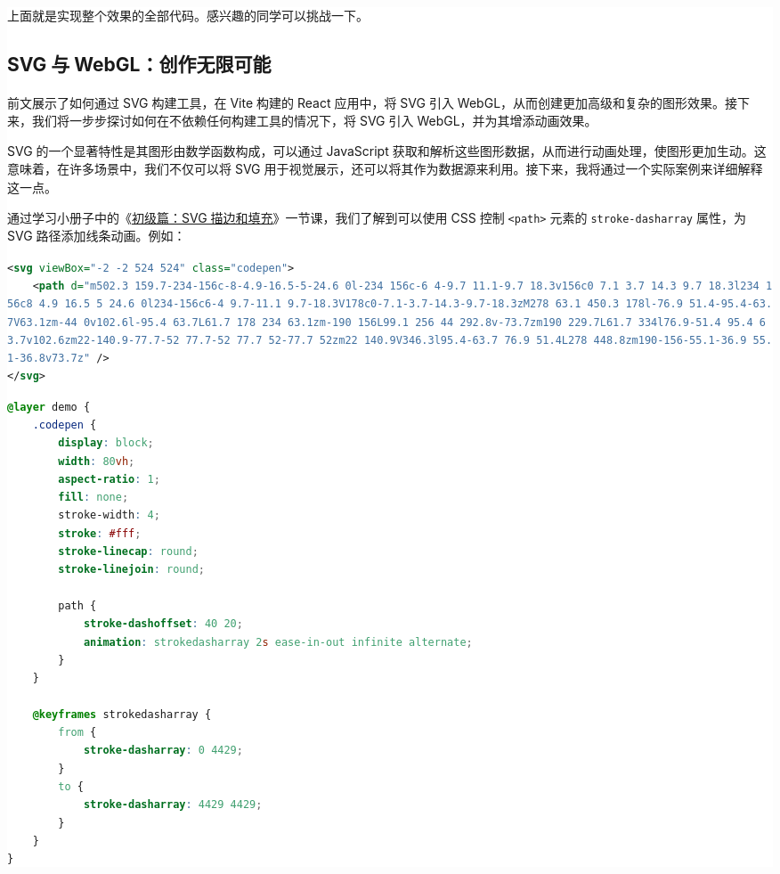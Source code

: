   


上面就是实现整个效果的全部代码。感兴趣的同学可以挑战一下。

  


## SVG 与 WebGL：创作无限可能

  


前文展示了如何通过 SVG 构建工具，在 Vite 构建的 React 应用中，将 SVG 引入 WebGL，从而创建更加高级和复杂的图形效果。接下来，我们将一步步探讨如何在不依赖任何构建工具的情况下，将 SVG 引入 WebGL，并为其增添动画效果。

  


SVG 的一个显著特性是其图形由数学函数构成，可以通过 JavaScript 获取和解析这些图形数据，从而进行动画处理，使图形更加生动。这意味着，在许多场景中，我们不仅可以将 SVG 用于视觉展示，还可以将其作为数据源来利用。接下来，我将通过一个实际案例来详细解释这一点。

  


通过学习小册子中的《[初级篇：SVG 描边和填充](https://juejin.cn/book/7341630791099383835/section/7349188496181887017#heading-5)》一节课，我们了解到可以使用 CSS 控制 `<path>` 元素的 `stroke-dasharray` 属性，为 SVG 路径添加线条动画。例如：

  


```XML
<svg viewBox="-2 -2 524 524" class="codepen">
    <path d="m502.3 159.7-234-156c-8-4.9-16.5-5-24.6 0l-234 156c-6 4-9.7 11.1-9.7 18.3v156c0 7.1 3.7 14.3 9.7 18.3l234 156c8 4.9 16.5 5 24.6 0l234-156c6-4 9.7-11.1 9.7-18.3V178c0-7.1-3.7-14.3-9.7-18.3zM278 63.1 450.3 178l-76.9 51.4-95.4-63.7V63.1zm-44 0v102.6l-95.4 63.7L61.7 178 234 63.1zm-190 156L99.1 256 44 292.8v-73.7zm190 229.7L61.7 334l76.9-51.4 95.4 63.7v102.6zm22-140.9-77.7-52 77.7-52 77.7 52-77.7 52zm22 140.9V346.3l95.4-63.7 76.9 51.4L278 448.8zm190-156-55.1-36.9 55.1-36.8v73.7z" />
</svg>
```

  


```CSS
@layer demo {
    .codepen {
        display: block;
        width: 80vh;
        aspect-ratio: 1;
        fill: none;
        stroke-width: 4;
        stroke: #fff;
        stroke-linecap: round;
        stroke-linejoin: round;
        
        path {
            stroke-dashoffset: 40 20;
            animation: strokedasharray 2s ease-in-out infinite alternate;
        }
    }

    @keyframes strokedasharray {
        from {
            stroke-dasharray: 0 4429;
        }
        to {
            stroke-dasharray: 4429 4429;
        }
    }
}
```
